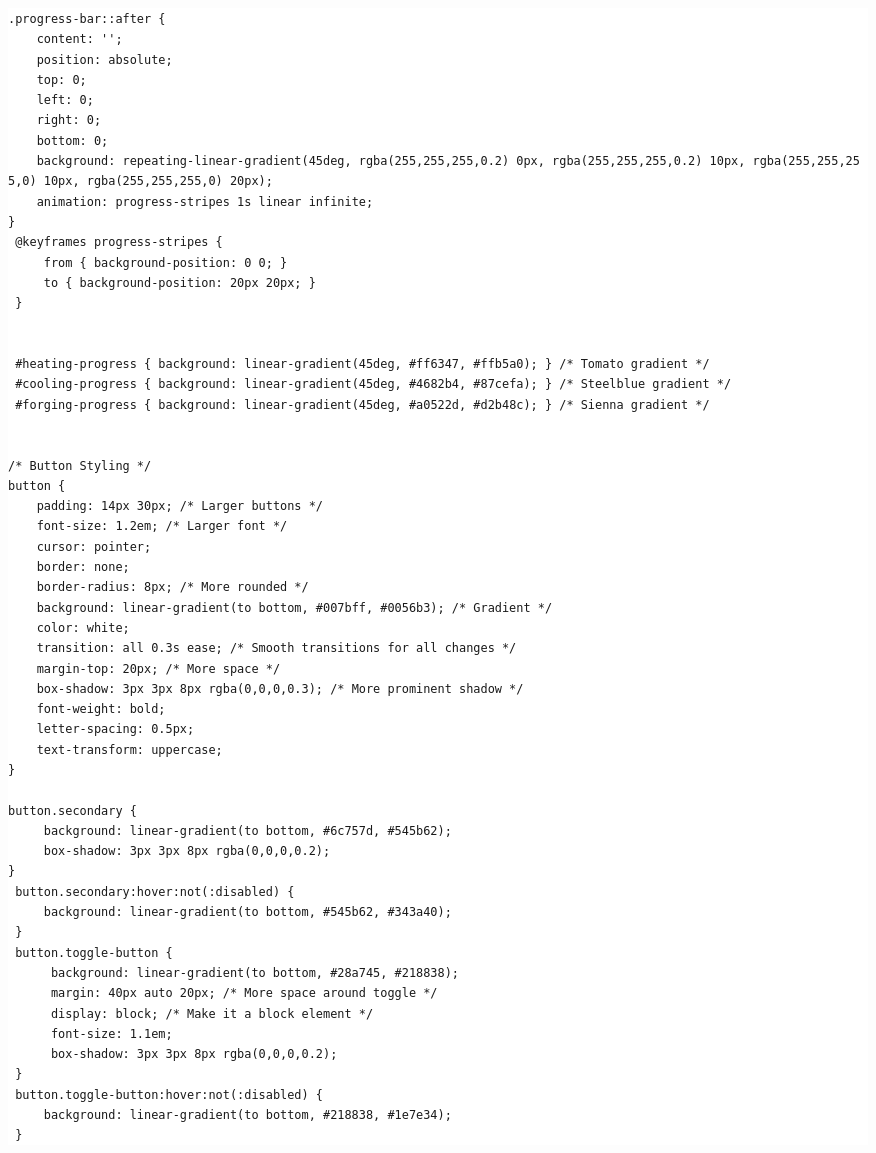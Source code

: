     .progress-bar::after {
        content: '';
        position: absolute;
        top: 0;
        left: 0;
        right: 0;
        bottom: 0;
        background: repeating-linear-gradient(45deg, rgba(255,255,255,0.2) 0px, rgba(255,255,255,0.2) 10px, rgba(255,255,255,0) 10px, rgba(255,255,255,0) 20px);
        animation: progress-stripes 1s linear infinite;
    }
     @keyframes progress-stripes {
         from { background-position: 0 0; }
         to { background-position: 20px 20px; }
     }


     #heating-progress { background: linear-gradient(45deg, #ff6347, #ffb5a0); } /* Tomato gradient */
     #cooling-progress { background: linear-gradient(45deg, #4682b4, #87cefa); } /* Steelblue gradient */
     #forging-progress { background: linear-gradient(45deg, #a0522d, #d2b48c); } /* Sienna gradient */


    /* Button Styling */
    button {
        padding: 14px 30px; /* Larger buttons */
        font-size: 1.2em; /* Larger font */
        cursor: pointer;
        border: none;
        border-radius: 8px; /* More rounded */
        background: linear-gradient(to bottom, #007bff, #0056b3); /* Gradient */
        color: white;
        transition: all 0.3s ease; /* Smooth transitions for all changes */
        margin-top: 20px; /* More space */
        box-shadow: 3px 3px 8px rgba(0,0,0,0.3); /* More prominent shadow */
        font-weight: bold;
        letter-spacing: 0.5px;
        text-transform: uppercase;
    }

    button.secondary {
         background: linear-gradient(to bottom, #6c757d, #545b62);
         box-shadow: 3px 3px 8px rgba(0,0,0,0.2);
    }
     button.secondary:hover:not(:disabled) {
         background: linear-gradient(to bottom, #545b62, #343a40);
     }
     button.toggle-button {
          background: linear-gradient(to bottom, #28a745, #218838);
          margin: 40px auto 20px; /* More space around toggle */
          display: block; /* Make it a block element */
          font-size: 1.1em;
          box-shadow: 3px 3px 8px rgba(0,0,0,0.2);
     }
     button.toggle-button:hover:not(:disabled) {
         background: linear-gradient(to bottom, #218838, #1e7e34);
     }
